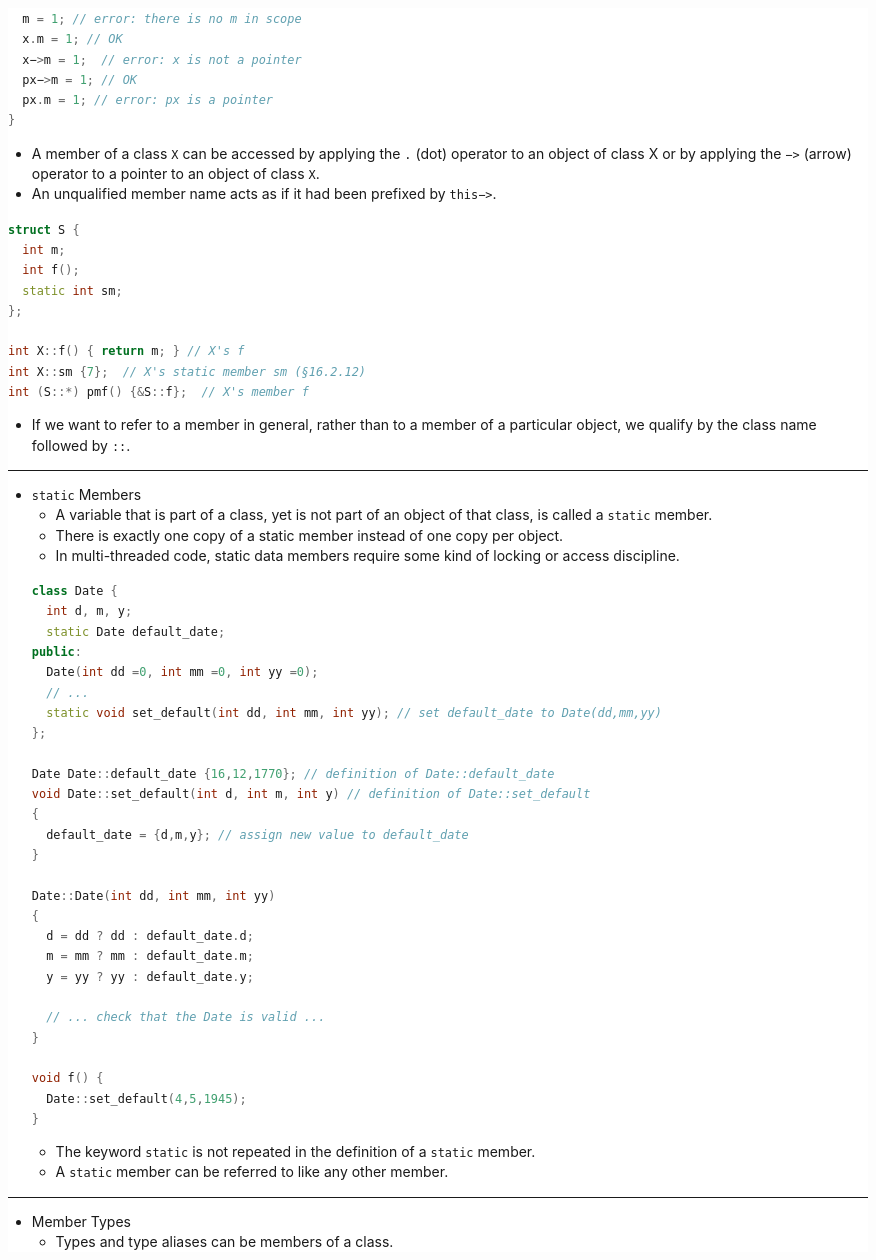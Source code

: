   ```c++
    m = 1; // error: there is no m in scope 
    x.m = 1; // OK
    x−>m = 1;  // error: x is not a pointer
    px−>m = 1; // OK 
    px.m = 1; // error: px is a pointer
  }
  ```
  - A member of a class `X` can be accessed by applying the `.` (dot) operator to an object of class X or by applying the `−>` (arrow) operator to a pointer to an object of class `X`.
  - An unqualified member name acts as if it had been prefixed by `this−>`.
  ```c++
  struct S {
    int m;
    int f();
    static int sm;
  };

  int X::f() { return m; } // X's f
  int X::sm {7};  // X's static member sm (§16.2.12)
  int (S::*) pmf() {&S::f};  // X's member f
  ``` 
  - If we want to refer to a member in general, rather than to a member of a particular object, we qualify by the class name followed by `::`.
***
- `static` Members
  - A variable that is part of a class, yet is not part of an object of that class, is called a `static` member.
  - There is exactly one copy of a static member instead of one copy per object.
  - In multi-threaded code, static data members require some kind of locking or access discipline.
  ```C++
  class Date {
    int d, m, y;
    static Date default_date;
  public:
    Date(int dd =0, int mm =0, int yy =0);
    // ...
    static void set_default(int dd, int mm, int yy); // set default_date to Date(dd,mm,yy)
  };

  Date Date::default_date {16,12,1770}; // definition of Date::default_date
  void Date::set_default(int d, int m, int y) // definition of Date::set_default
  {
    default_date = {d,m,y}; // assign new value to default_date
  }

  Date::Date(int dd, int mm, int yy)
  {
    d = dd ? dd : default_date.d;
    m = mm ? mm : default_date.m;
    y = yy ? yy : default_date.y;

    // ... check that the Date is valid ...
  }
  
  void f() {
    Date::set_default(4,5,1945);
  }
  ```
  - The keyword `static` is not repeated in the definition of a `static` member.
  - A `static` member can be referred to like any other member.
***
- Member Types
  - Types and type aliases can be members of a class.